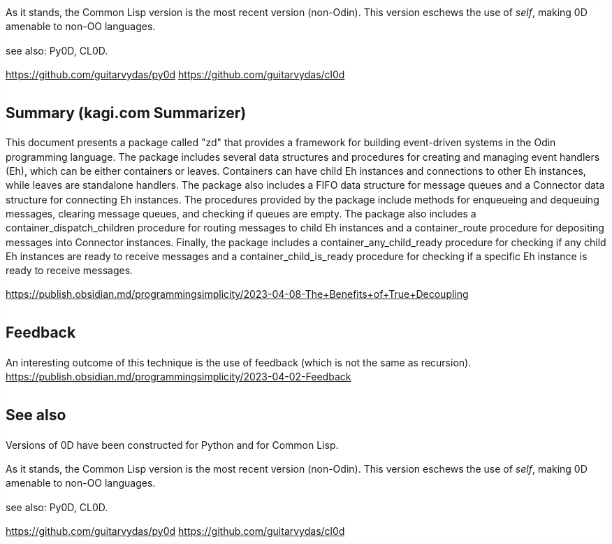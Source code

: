 As it stands, the Common Lisp version is the most recent version (non-Odin). This version eschews the use of *self*, making 0D amenable to non-OO languages.

see also: Py0D, CL0D.

https://github.com/guitarvydas/py0d
https://github.com/guitarvydas/cl0d

## Summary (kagi.com Summarizer)
This document presents a package called "zd" that provides a framework for building event-driven systems in the Odin programming language. The package includes several data structures and procedures for creating and managing event handlers (Eh), which can be either containers or leaves. Containers can have child Eh instances and connections to other Eh instances, while leaves are standalone handlers. The package also includes a FIFO data structure for message queues and a Connector data structure for connecting Eh instances. The procedures provided by the package include methods for enqueueing and dequeuing messages, clearing message queues, and checking if queues are empty. The package also includes a container_dispatch_children procedure for routing messages to child Eh instances and a container_route procedure for depositing messages into Connector instances. Finally, the package includes a container_any_child_ready procedure for checking if any child Eh instances are ready to receive messages and a container_child_is_ready procedure for checking if a specific Eh instance is ready to receive messages.

https://publish.obsidian.md/programmingsimplicity/2023-04-08-The+Benefits+of+True+Decoupling
## Feedback
An interesting outcome of this technique is the use of feedback (which is not the same as recursion).
https://publish.obsidian.md/programmingsimplicity/2023-04-02-Feedback

## See also
Versions of 0D have been constructed for Python and for Common Lisp.

As it stands, the Common Lisp version is the most recent version (non-Odin). This version eschews the use of *self*, making 0D amenable to non-OO languages.

see also: Py0D, CL0D.

https://github.com/guitarvydas/py0d
https://github.com/guitarvydas/cl0d

